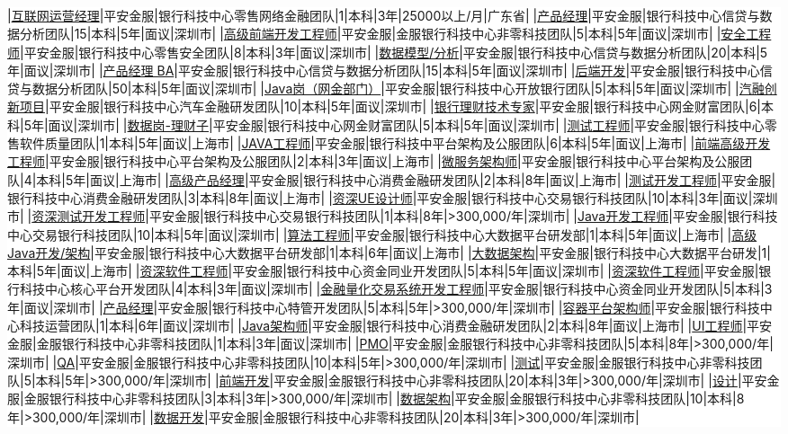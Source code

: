 |[互联网运营经理](../detail/D37FD32885384A66ADD869E73E39B950.md)|平安金服|银行科技中心零售网络金融团队|1|本科|3年|25000以上/月|广东省|
|[产品经理](../detail/DC472A9ABF1349FDAABB3990352E6250.md)|平安金服|银行科技中心信贷与数据分析团队|15|本科|5年|面议|深圳市|
|[高级前端开发工程师](../detail/5b5f0b8e9594579c50198dde.md)|平安金服|金服银行科技中心非零科技团队|5|本科|5年|面议|深圳市|
|[安全工程师](../detail/6A9906AC6E074DABA65A4FCAB84C67D2.md)|平安金服|银行科技中心零售安全团队|8|本科|3年|面议|深圳市|
|[数据模型/分析](../detail/84B60E38D514426F8FDF9E02D4CFFF0D.md)|平安金服|银行科技中心信贷与数据分析团队|20|本科|5年|面议|深圳市|
|[产品经理 BA](../detail/C9C129E18CFF454B881ED42AB885E9E2.md)|平安金服|银行科技中心信贷与数据分析团队|15|本科|5年|面议|深圳市|
|[后端开发](../detail/278948B6BBE84C44BB00E64AD1395579.md)|平安金服|银行科技中心信贷与数据分析团队|50|本科|5年|面议|深圳市|
|[Java岗（网金部门）](../detail/5b572f878d7439954dbc1f63.md)|平安金服|银行科技中心开放银行团队|5|本科|5年|面议|深圳市|
|[汽融创新项目](../detail/DA37C9219BCE4AC7BDC30C7ADAFC9ADE.md)|平安金服|银行科技中心汽车金融研发团队|10|本科|5年|面议|深圳市|
|[银行理财技术专家](../detail/23E6E46BFD094A7CAB306E765986FCDD.md)|平安金服|银行科技中心网金财富团队|6|本科|5年|面议|深圳市|
|[数据岗-理财子](../detail/DF797019089D4E9495D176CF1A87F275.md)|平安金服|银行科技中心网金财富团队|5|本科|5年|面议|深圳市|
|[测试工程师](../detail/932C34CBDABC4A10ABE3102FDCEFBA44.md)|平安金服|银行科技中心零售软件质量团队|1|本科|5年|面议|上海市|
|[JAVA工程师](../detail/E3F8BF8A21BE4E02A796143F143C6B0C.md)|平安金服|银行科技中平台架构及公服团队|6|本科|5年|面议|上海市|
|[前端高级开发工程师](../detail/E12946F27E2D4BB69AD42FBD04D13DB9.md)|平安金服|银行科技中心平台架构及公服团队|2|本科|3年|面议|上海市|
|[微服务架构师](../detail/F67D15BD50534063A52C49056BD58A95.md)|平安金服|银行科技中心平台架构及公服团队|4|本科|5年|面议|上海市|
|[高级产品经理](../detail/04888FCD5EB5445C996643A2DCB0ABB9.md)|平安金服|银行科技中心消费金融研发团队|2|本科|8年|面议|上海市|
|[测试开发工程师](../detail/150BB9065EEA4640936A2C69D7CDF07B.md)|平安金服|银行科技中心消费金融研发团队|3|本科|8年|面议|上海市|
|[资深UE设计师](../detail/35C76F516122411484137F949B02C4D3.md)|平安金服|银行科技中心交易银行科技团队|10|本科|3年|面议|深圳市|
|[资深测试开发工程师](../detail/A1C414C3BCB3462E9E0D1A32CB30E8FC.md)|平安金服|银行科技中心交易银行科技团队|1|本科|8年|>300,000/年|深圳市|
|[Java开发工程师](../detail/021267E566A04696A8F602D9EC998F10.md)|平安金服|银行科技中心交易银行科技团队|10|本科|5年|面议|深圳市|
|[算法工程师](../detail/10A61755E3FF4FA983345625CE4F0C8A.md)|平安金服|银行科技中心大数据平台研发部|1|本科|5年|面议|上海市|
|[高级Java开发/架构](../detail/7528CCDB90DB4992B604C5B2092FE12E.md)|平安金服|银行科技中心大数据平台研发部|1|本科|6年|面议|上海市|
|[大数据架构](../detail/3348835EFFAF47DBA2B98A2A40A95459.md)|平安金服|银行科技中心大数据平台研发|1|本科|5年|面议|上海市|
|[资深软件工程师](../detail/09C086FBD76E4BFCBF80925FC6252912.md)|平安金服|银行科技中心资金同业开发团队|5|本科|5年|面议|深圳市|
|[资深软件工程师](../detail/5DD304B79D764B52B86BEC0B3074BEA6.md)|平安金服|银行科技中心核心平台开发团队|4|本科|3年|面议|深圳市|
|[金融量化交易系统开发工程师](../detail/D0B7AFD2BA2E401D9A3DBC7CD74EAB04.md)|平安金服|银行科技中心资金同业开发团队|5|本科|3年|面议|深圳市|
|[产品经理](../detail/FD6FCCAC95A541849D4632FE458972AA.md)|平安金服|银行科技中心特管开发团队|5|本科|5年|>300,000/年|深圳市|
|[容器平台架构师](../detail/F3837F59C47F4698AB923FF7B8F75E6E.md)|平安金服|银行科技中心科技运营团队|1|本科|6年|面议|深圳市|
|[Java架构师](../detail/5b4f04b89594579c50196a03.md)|平安金服|银行科技中心消费金融研发团队|2|本科|8年|面议|上海市|
|[UI工程师](../detail/565675D3F8B94819B86B51DB16640B33.md)|平安金服|金服银行科技中心非零科技团队|1|本科|3年|面议|深圳市|
|[PMO](../detail/64AFD31AD24046E1BBEE0F7D839D11FE.md)|平安金服|金服银行科技中心非零科技团队|5|本科|8年|>300,000/年|深圳市|
|[QA](../detail/F3BA4FC57DD44EE4A6635DD826EF5BA8.md)|平安金服|金服银行科技中心非零科技团队|10|本科|5年|>300,000/年|深圳市|
|[测试](../detail/CA30DBE652D741B3BFD786F2D0B91E08.md)|平安金服|金服银行科技中心非零科技团队|5|本科|5年|>300,000/年|深圳市|
|[前端开发](../detail/E3F2B471E0A94D13910D7608BFF77CA1.md)|平安金服|金服银行科技中心非零科技团队|20|本科|3年|>300,000/年|深圳市|
|[设计](../detail/973F00A5EFB54A4D814CE6D80A343512.md)|平安金服|金服银行科技中心非零科技团队|3|本科|3年|>300,000/年|深圳市|
|[数据架构](../detail/272068008AC14D208F6765D614BDDDD1.md)|平安金服|金服银行科技中心非零科技团队|10|本科|8年|>300,000/年|深圳市|
|[数据开发](../detail/70C1FE7AD569463C8333B172DF04098E.md)|平安金服|金服银行科技中心非零科技团队|20|本科|3年|>300,000/年|深圳市|